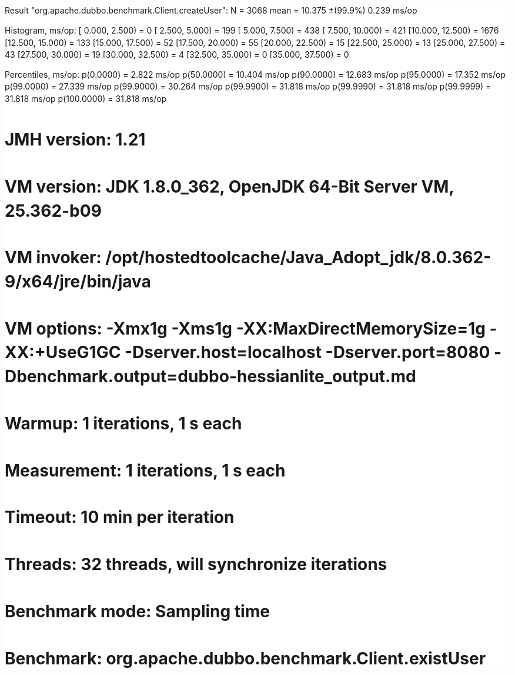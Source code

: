 

Result "org.apache.dubbo.benchmark.Client.createUser":
  N = 3068
  mean =     10.375 ±(99.9%) 0.239 ms/op

  Histogram, ms/op:
    [ 0.000,  2.500) = 0 
    [ 2.500,  5.000) = 199 
    [ 5.000,  7.500) = 438 
    [ 7.500, 10.000) = 421 
    [10.000, 12.500) = 1676 
    [12.500, 15.000) = 133 
    [15.000, 17.500) = 52 
    [17.500, 20.000) = 55 
    [20.000, 22.500) = 15 
    [22.500, 25.000) = 13 
    [25.000, 27.500) = 43 
    [27.500, 30.000) = 19 
    [30.000, 32.500) = 4 
    [32.500, 35.000) = 0 
    [35.000, 37.500) = 0 

  Percentiles, ms/op:
      p(0.0000) =      2.822 ms/op
     p(50.0000) =     10.404 ms/op
     p(90.0000) =     12.683 ms/op
     p(95.0000) =     17.352 ms/op
     p(99.0000) =     27.339 ms/op
     p(99.9000) =     30.264 ms/op
     p(99.9900) =     31.818 ms/op
     p(99.9990) =     31.818 ms/op
     p(99.9999) =     31.818 ms/op
    p(100.0000) =     31.818 ms/op


# JMH version: 1.21
# VM version: JDK 1.8.0_362, OpenJDK 64-Bit Server VM, 25.362-b09
# VM invoker: /opt/hostedtoolcache/Java_Adopt_jdk/8.0.362-9/x64/jre/bin/java
# VM options: -Xmx1g -Xms1g -XX:MaxDirectMemorySize=1g -XX:+UseG1GC -Dserver.host=localhost -Dserver.port=8080 -Dbenchmark.output=dubbo-hessianlite_output.md
# Warmup: 1 iterations, 1 s each
# Measurement: 1 iterations, 1 s each
# Timeout: 10 min per iteration
# Threads: 32 threads, will synchronize iterations
# Benchmark mode: Sampling time
# Benchmark: org.apache.dubbo.benchmark.Client.existUser
